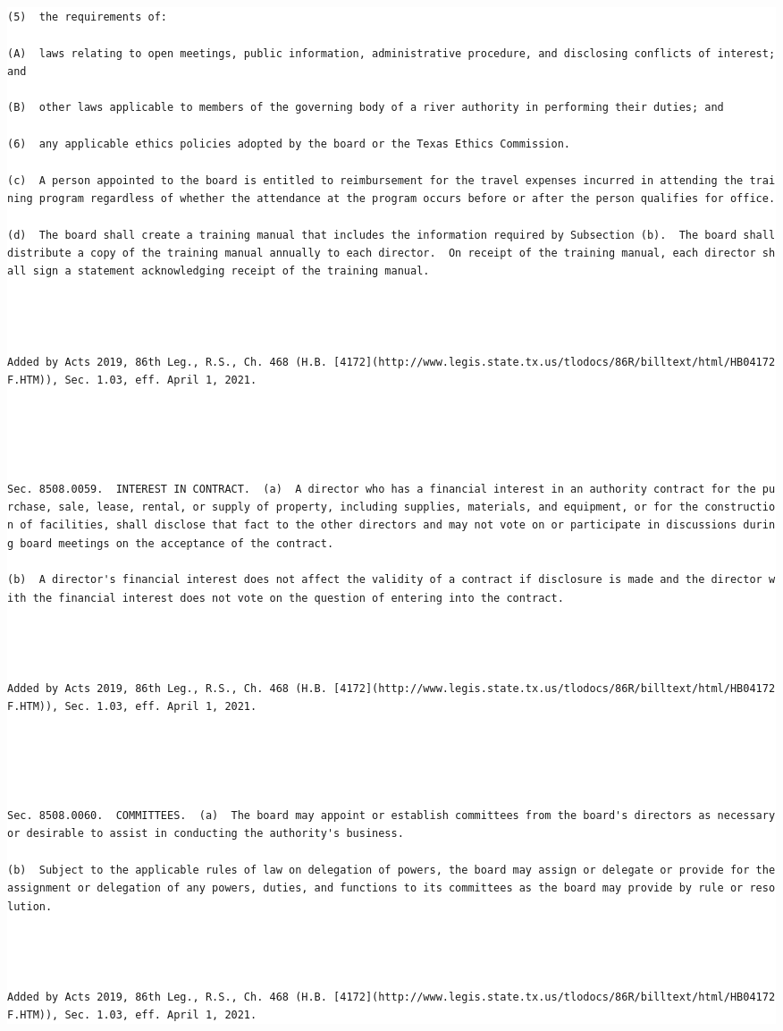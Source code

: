     (5)  the requirements of:
    
    (A)  laws relating to open meetings, public information, administrative procedure, and disclosing conflicts of interest; and
    
    (B)  other laws applicable to members of the governing body of a river authority in performing their duties; and
    
    (6)  any applicable ethics policies adopted by the board or the Texas Ethics Commission.
    
    (c)  A person appointed to the board is entitled to reimbursement for the travel expenses incurred in attending the training program regardless of whether the attendance at the program occurs before or after the person qualifies for office.
    
    (d)  The board shall create a training manual that includes the information required by Subsection (b).  The board shall distribute a copy of the training manual annually to each director.  On receipt of the training manual, each director shall sign a statement acknowledging receipt of the training manual.
    
    
    
    
    Added by Acts 2019, 86th Leg., R.S., Ch. 468 (H.B. [4172](http://www.legis.state.tx.us/tlodocs/86R/billtext/html/HB04172F.HTM)), Sec. 1.03, eff. April 1, 2021.
    
    
    
    
    
    Sec. 8508.0059.  INTEREST IN CONTRACT.  (a)  A director who has a financial interest in an authority contract for the purchase, sale, lease, rental, or supply of property, including supplies, materials, and equipment, or for the construction of facilities, shall disclose that fact to the other directors and may not vote on or participate in discussions during board meetings on the acceptance of the contract.
    
    (b)  A director's financial interest does not affect the validity of a contract if disclosure is made and the director with the financial interest does not vote on the question of entering into the contract.
    
    
    
    
    Added by Acts 2019, 86th Leg., R.S., Ch. 468 (H.B. [4172](http://www.legis.state.tx.us/tlodocs/86R/billtext/html/HB04172F.HTM)), Sec. 1.03, eff. April 1, 2021.
    
    
    
    
    
    Sec. 8508.0060.  COMMITTEES.  (a)  The board may appoint or establish committees from the board's directors as necessary or desirable to assist in conducting the authority's business.
    
    (b)  Subject to the applicable rules of law on delegation of powers, the board may assign or delegate or provide for the assignment or delegation of any powers, duties, and functions to its committees as the board may provide by rule or resolution.
    
    
    
    
    Added by Acts 2019, 86th Leg., R.S., Ch. 468 (H.B. [4172](http://www.legis.state.tx.us/tlodocs/86R/billtext/html/HB04172F.HTM)), Sec. 1.03, eff. April 1, 2021.
    
    
    
    
    